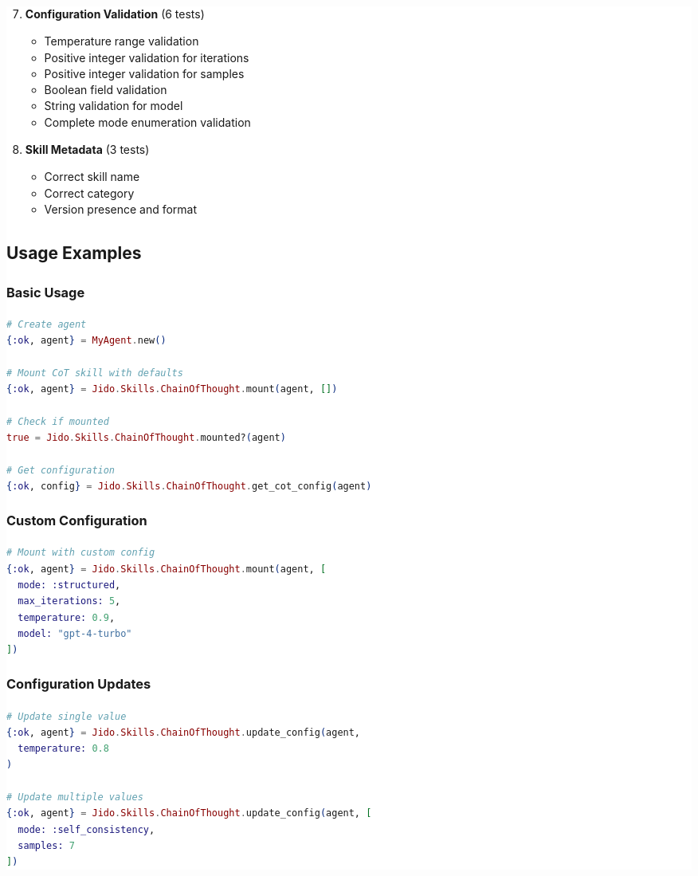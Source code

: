 7. **Configuration Validation** (6 tests)
   - Temperature range validation
   - Positive integer validation for iterations
   - Positive integer validation for samples
   - Boolean field validation
   - String validation for model
   - Complete mode enumeration validation

8. **Skill Metadata** (3 tests)
   - Correct skill name
   - Correct category
   - Version presence and format

## Usage Examples

### Basic Usage

```elixir
# Create agent
{:ok, agent} = MyAgent.new()

# Mount CoT skill with defaults
{:ok, agent} = Jido.Skills.ChainOfThought.mount(agent, [])

# Check if mounted
true = Jido.Skills.ChainOfThought.mounted?(agent)

# Get configuration
{:ok, config} = Jido.Skills.ChainOfThought.get_cot_config(agent)
```

### Custom Configuration

```elixir
# Mount with custom config
{:ok, agent} = Jido.Skills.ChainOfThought.mount(agent, [
  mode: :structured,
  max_iterations: 5,
  temperature: 0.9,
  model: "gpt-4-turbo"
])
```

### Configuration Updates

```elixir
# Update single value
{:ok, agent} = Jido.Skills.ChainOfThought.update_config(agent,
  temperature: 0.8
)

# Update multiple values
{:ok, agent} = Jido.Skills.ChainOfThought.update_config(agent, [
  mode: :self_consistency,
  samples: 7
])
```
